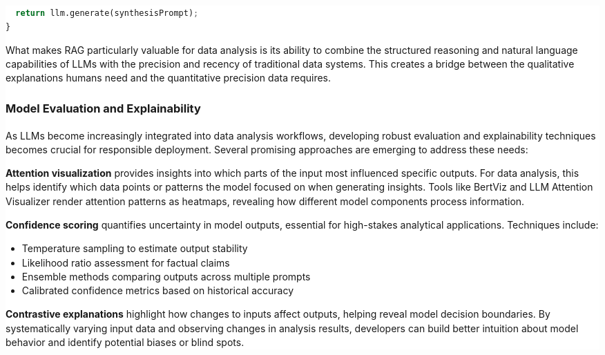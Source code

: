 ```python
  return llm.generate(synthesisPrompt);
}
```



What makes RAG particularly valuable for data analysis is its ability to combine the structured reasoning and natural language capabilities of LLMs with the precision and recency of traditional data systems. This creates a bridge between the qualitative explanations humans need and the quantitative precision data requires.



### Model Evaluation and Explainability

As LLMs become increasingly integrated into data analysis workflows, developing robust evaluation and explainability techniques becomes crucial for responsible deployment. Several promising approaches are emerging to address these needs:

**Attention visualization** provides insights into which parts of the input most influenced specific outputs. For data analysis, this helps identify which data points or patterns the model focused on when generating insights. Tools like BertViz and LLM Attention Visualizer render attention patterns as heatmaps, revealing how different model components process information.

**Confidence scoring** quantifies uncertainty in model outputs, essential for high-stakes analytical applications. Techniques include:
- Temperature sampling to estimate output stability
- Likelihood ratio assessment for factual claims
- Ensemble methods comparing outputs across multiple prompts
- Calibrated confidence metrics based on historical accuracy

**Contrastive explanations** highlight how changes to inputs affect outputs, helping reveal model decision boundaries. By systematically varying input data and observing changes in analysis results, developers can build better intuition about model behavior and identify potential biases or blind spots.

